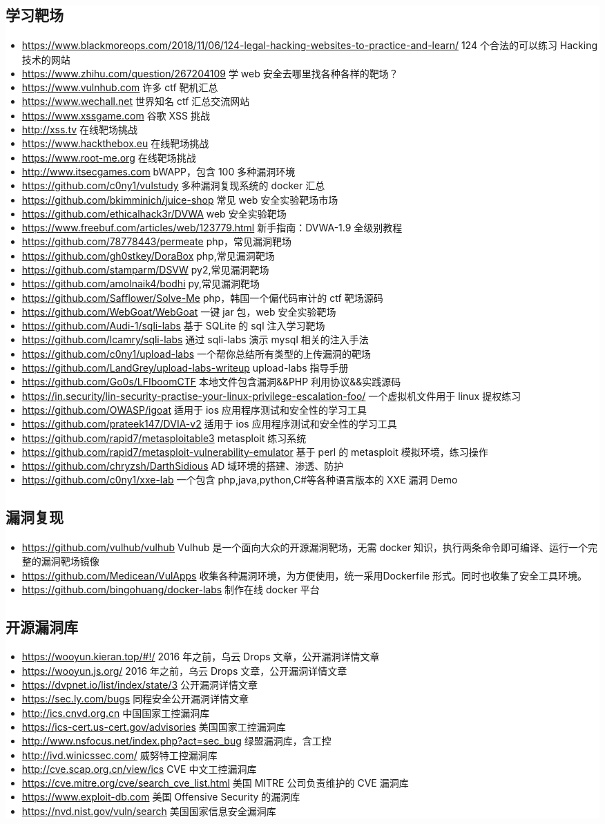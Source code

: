## <span id="head6"> 学习靶场</span>

- https://www.blackmoreops.com/2018/11/06/124-legal-hacking-websites-to-practice-and-learn/ 124 个合法的可以练习 Hacking 技术的网站
- https://www.zhihu.com/question/267204109 学 web 安全去哪里找各种各样的靶场？
- https://www.vulnhub.com 许多 ctf 靶机汇总
- https://www.wechall.net 世界知名 ctf 汇总交流网站
- https://www.xssgame.com 谷歌 XSS 挑战
- http://xss.tv 在线靶场挑战
- https://www.hackthebox.eu 在线靶场挑战
- https://www.root-me.org 在线靶场挑战
- http://www.itsecgames.com bWAPP，包含 100 多种漏洞环境
- https://github.com/c0ny1/vulstudy 多种漏洞复现系统的 docker 汇总
- https://github.com/bkimminich/juice-shop 常见 web 安全实验靶场市场
- https://github.com/ethicalhack3r/DVWA web 安全实验靶场
- https://www.freebuf.com/articles/web/123779.html 新手指南：DVWA-1.9 全级别教程
- https://github.com/78778443/permeate php，常见漏洞靶场
- https://github.com/gh0stkey/DoraBox php,常见漏洞靶场
- https://github.com/stamparm/DSVW py2,常见漏洞靶场
- https://github.com/amolnaik4/bodhi py,常见漏洞靶场
- https://github.com/Safflower/Solve-Me php，韩国一个偏代码审计的 ctf 靶场源码
- https://github.com/WebGoat/WebGoat 一键 jar 包，web 安全实验靶场
- https://github.com/Audi-1/sqli-labs 基于 SQLite 的 sql 注入学习靶场
- https://github.com/lcamry/sqli-labs 通过 sqli-labs 演示 mysql 相关的注入手法
- https://github.com/c0ny1/upload-labs 一个帮你总结所有类型的上传漏洞的靶场
- https://github.com/LandGrey/upload-labs-writeup upload-labs 指导手册
- https://github.com/Go0s/LFIboomCTF 本地文件包含漏洞&&PHP 利用协议&&实践源码
- https://in.security/lin-security-practise-your-linux-privilege-escalation-foo/ 一个虚拟机文件用于 linux 提权练习
- https://github.com/OWASP/igoat 适用于 ios 应用程序测试和安全性的学习工具
- https://github.com/prateek147/DVIA-v2 适用于 ios 应用程序测试和安全性的学习工具
- https://github.com/rapid7/metasploitable3 metasploit 练习系统
- https://github.com/rapid7/metasploit-vulnerability-emulator 基于 perl 的 metasploit 模拟环境，练习操作
- https://github.com/chryzsh/DarthSidious AD 域环境的搭建、渗透、防护
- https://github.com/c0ny1/xxe-lab 一个包含 php,java,python,C#等各种语言版本的 XXE 漏洞 Demo


## <span id="head7"> 漏洞复现</span>

- https://github.com/vulhub/vulhub Vulhub 是一个面向大众的开源漏洞靶场，无需 docker 知识，执行两条命令即可编译、运行一个完整的漏洞靶场镜像
- https://github.com/Medicean/VulApps 收集各种漏洞环境，为方便使用，统一采用Dockerfile 形式。同时也收集了安全工具环境。
- https://github.com/bingohuang/docker-labs 制作在线 docker 平台


## <span id="head8"> 开源漏洞库</span>

- https://wooyun.kieran.top/#!/ 2016 年之前，乌云 Drops 文章，公开漏洞详情文章
- https://wooyun.js.org/ 2016 年之前，乌云 Drops 文章，公开漏洞详情文章
- https://dvpnet.io/list/index/state/3 公开漏洞详情文章
- https://sec.ly.com/bugs 同程安全公开漏洞详情文章
- http://ics.cnvd.org.cn 中国国家工控漏洞库
- https://ics-cert.us-cert.gov/advisories 美国国家工控漏洞库
- http://www.nsfocus.net/index.php?act=sec_bug 绿盟漏洞库，含工控
- http://ivd.winicssec.com/ 威努特工控漏洞库
- http://cve.scap.org.cn/view/ics CVE 中文工控漏洞库
- https://cve.mitre.org/cve/search_cve_list.html 美国 MITRE 公司负责维护的 CVE 漏洞库
- https://www.exploit-db.com 美国 Offensive Security 的漏洞库
- https://nvd.nist.gov/vuln/search 美国国家信息安全漏洞库
